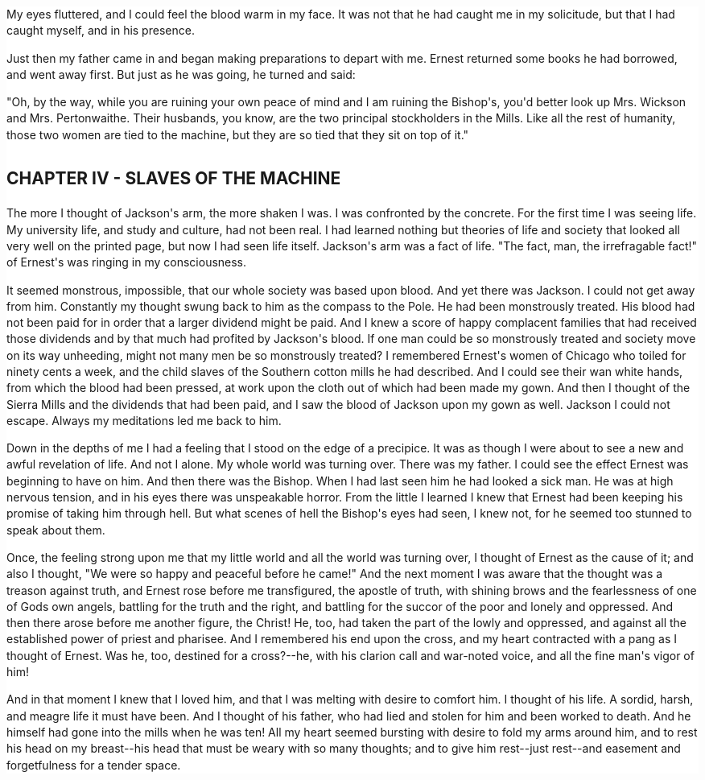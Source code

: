 My eyes fluttered, and I could feel the blood warm in my face. It was not that he had caught me in my solicitude, but that I had caught myself, and in his presence.

Just then my father came in and began making preparations to depart with me. Ernest returned some books he had borrowed, and went away first. But just as he was going, he turned and said:

"Oh, by the way, while you are ruining your own peace of mind and I am ruining the Bishop's, you'd better look up Mrs. Wickson and Mrs. Pertonwaithe. Their husbands, you know, are the two principal stockholders in the Mills. Like all the rest of humanity, those two women are tied to the machine, but they are so tied that they sit on top of it."


##  CHAPTER IV - SLAVES OF THE MACHINE

The more I thought of Jackson's arm, the more shaken I was. I was confronted by the concrete. For the first time I was seeing life. My university life, and study and culture, had not been real. I had learned nothing but theories of life and society that looked all very well on the printed page, but now I had seen life itself. Jackson's arm was a fact of life. "The fact, man, the irrefragable fact!" of Ernest's was ringing in my consciousness.

It seemed monstrous, impossible, that our whole society was based upon blood. And yet there was Jackson. I could not get away from him. Constantly my thought swung back to him as the compass to the Pole. He had been monstrously treated. His blood had not been paid for in order that a larger dividend might be paid. And I knew a score of happy complacent families that had received those dividends and by that much had profited by Jackson's blood. If one man could be so monstrously treated and society move on its way unheeding, might not many men be so monstrously treated? I remembered Ernest's women of Chicago who toiled for ninety cents a week, and the child slaves of the Southern cotton mills he had described. And I could see their wan white hands, from which the blood had been pressed, at work upon the cloth out of which had been made my gown. And then I thought of the Sierra Mills and the dividends that had been paid, and I saw the blood of Jackson upon my gown as well. Jackson I could not escape. Always my meditations led me back to him.

Down in the depths of me I had a feeling that I stood on the edge of a precipice. It was as though I were about to see a new and awful revelation of life. And not I alone. My whole world was turning over. There was my father. I could see the effect Ernest was beginning to have on him. And then there was the Bishop. When I had last seen him he had looked a sick man. He was at high nervous tension, and in his eyes there was unspeakable horror. From the little I learned I knew that Ernest had been keeping his promise of taking him through hell. But what scenes of hell the Bishop's eyes had seen, I knew not, for he seemed too stunned to speak about them.

Once, the feeling strong upon me that my little world and all the world was turning over, I thought of Ernest as the cause of it; and also I thought, "We were so happy and peaceful before he came!" And the next moment I was aware that the thought was a treason against truth, and Ernest rose before me transfigured, the apostle of truth, with shining brows and the fearlessness of one of Gods own angels, battling for the truth and the right, and battling for the succor of the poor and lonely and oppressed. And then there arose before me another figure, the Christ! He, too, had taken the part of the lowly and oppressed, and against all the established power of priest and pharisee. And I remembered his end upon the cross, and my heart contracted with a pang as I thought of Ernest. Was he, too, destined for a cross?--he, with his clarion call and war-noted voice, and all the fine man's vigor of him!

And in that moment I knew that I loved him, and that I was melting with desire to comfort him. I thought of his life. A sordid, harsh, and meagre life it must have been. And I thought of his father, who had lied and stolen for him and been worked to death. And he himself had gone into the mills when he was ten! All my heart seemed bursting with desire to fold my arms around him, and to rest his head on my breast--his head that must be weary with so many thoughts; and to give him rest--just rest--and easement and forgetfulness for a tender space.
